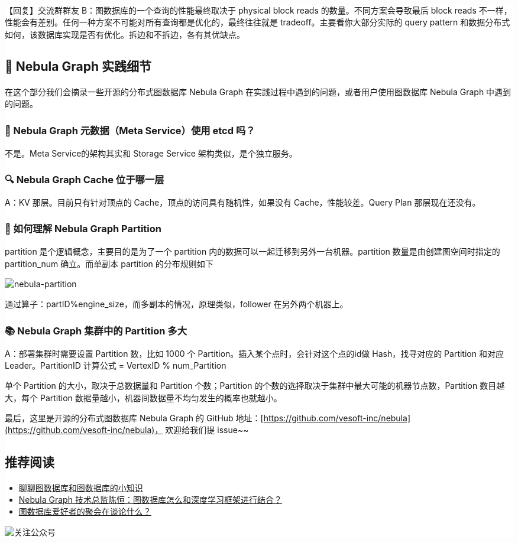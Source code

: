 【回复】交流群群友 B：图数据库的一个查询的性能最终取决于 physical block reads 的数量。不同方案会导致最后 block reads 不一样，性能会有差别。任何一种方案不可能对所有查询都是优化的，最终往往就是 tradeoff。主要看你大部分实际的 query pattern 和数据分布式如何，该数据库实现是否有优化。拆边和不拆边，各有其优缺点。

## 🤗 Nebula Graph 实践细节
在这个部分我们会摘录一些开源的分布式图数据库 Nebula Graph 在实践过程中遇到的问题，或者用户使用图数据库 Nebula Graph 中遇到的问题。

### 📝 Nebula Graph 元数据（Meta Service）使用 etcd 吗？
不是。Meta Service的架构其实和 Storage Service 架构类似，是个独立服务。

### 🔍 Nebula Graph Cache 位于哪一层
A：KV 那层。目前只有针对顶点的 Cache，顶点的访问具有随机性，如果没有 Cache，性能较差。Query Plan 那层现在还没有。

### 🔖 如何理解 Nebula Graph Partition
partition 是个逻辑概念，主要目的是为了一个 partition 内的数据可以一起迁移到另外一台机器。partition 数量是由创建图空间时指定的 partition_num 确立。而单副本 partition 的分布规则如下

![nebula-partition](https://www-cdn.nebula-graph.com.cn/nebula-blog/Knowledge0203.png)

通过算子：partID%engine_size，而多副本的情况，原理类似，follower 在另外两个机器上。

### 📚 Nebula Graph 集群中的 Partition 多大
A：部署集群时需要设置 Partition 数，比如 1000 个 Partition。插入某个点时，会针对这个点的id做 Hash，找寻对应的 Partition 和对应 Leader。PartitionID 计算公式 = VertexID % num_Partition

单个 Partition 的大小，取决于总数据量和 Partition 个数；Partition 的个数的选择取决于集群中最大可能的机器节点数，Partition 数目越大，每个 Partition 数据量越小，机器间数据量不均匀发生的概率也就越小。

最后，这里是开源的分布式图数据库 Nebula Graph 的 GitHub 地址：[https://github.com/vesoft-inc/nebula](https://github.com/vesoft-inc/nebula)， 欢迎给我们提 issue~~

## 推荐阅读

- [聊聊图数据库和图数据库的小知识](https://nebula-graph.io/cn/posts/graph-database-knowledge-volume-1/)
- [Nebula Graph 技术总监陈恒：图数据库怎么和深度学习框架进行结合？](https://nebula-graph.io/cn/posts/integrate-graph-database-with-deep-learning-framework/)
- [图数据库爱好者的聚会在谈论什么？](https://nebula-graph.io/cn/posts/graph-database-fans-chat/)

![关注公众号](https://www-cdn.nebula-graph.com.cn/nebula-blog/WeChatOffical.png)

